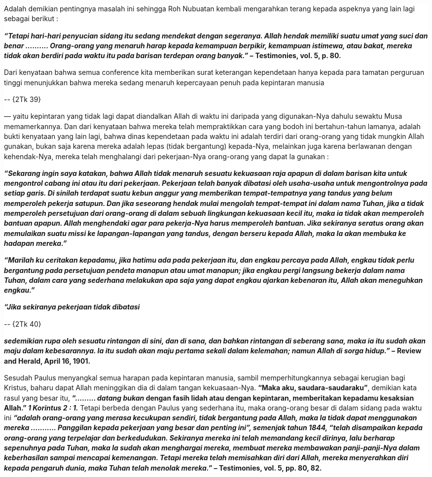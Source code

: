 Adalah demikian pentingnya masalah ini sehingga Roh Nubuatan kembali mengarahkan terang kepada aspeknya yang lain lagi sebagai berikut :

**_“Tetapi hari-hari penyucian sidang itu sedang mendekat dengan segeranya. Allah hendak memiliki suatu umat yang suci dan benar .......... Orang-orang yang menaruh harap kepada kemampuan berpikir, kemampuan istimewa, atau bakat, mereka tidak akan berdiri pada waktu itu pada barisan terdepan orang banyak.” –_** **Testimonies, vol. 5, p. 80.**

Dari kenyataan bahwa semua conference kita memberikan surat keterangan kependetaan hanya kepada para tamatan perguruan tinggi menunjukkan bahwa mereka sedang menaruh kepercayaan penuh pada kepintaran manusia

 -- {2Tk 39}   
  
   –– yaitu kepintaran yang tidak lagi dapat diandalkan Allah di waktu ini daripada yang digunakan-Nya dahulu sewaktu Musa memamerkannya. Dan dari kenyataan bahwa mereka telah mempraktikkan cara yang bodoh ini bertahun-tahun lamanya, adalah bukti kenyataan yang lain lagi, bahwa dinas kependetaan pada waktu ini adalah terdiri dari orang-orang yang tidak mungkin Allah gunakan, bukan saja karena mereka adalah lepas (tidak bergantung) kepada-Nya, melainkan juga karena berlawanan dengan kehendak-Nya, mereka telah menghalangi dari pekerjaan-Nya orang-orang yang dapat Ia gunakan :

**_“Sekarang ingin saya katakan, bahwa Allah tidak menaruh sesuatu kekuasaan raja apapun di dalam barisan kita untuk mengontrol cabang ini atau itu dari pekerjaan. Pekerjaan telah banyak dibatasi oleh usaha-usaha untuk mengontrolnya pada setiap garis. Di sinilah terdapat suatu kebun anggur yang memberikan tempat-tempatnya yang tandus yang belum memperoleh pekerja satupun. Dan jika seseorang hendak mulai mengolah tempat-tempat ini dalam nama Tuhan, jika a tidak memperoleh persetujuan dari orang-orang di dalam sebuah lingkungan kekuasaan kecil itu, maka ia tidak akan memperoleh bantuan apapun. Allah menghendaki agar para pekerja-Nya harus memperoleh bantuan. Jika sekiranya seratus orang akan memulaikan suatu missi ke lapangan-lapangan yang tandus, dengan berseru kepada Allah, maka Ia akan membuka ke hadapan mereka.”_**

**_“Marilah ku ceritakan kepadamu, jika hatimu ada pada pekerjaan itu, dan engkau percaya pada Allah, engkau tidak perlu bergantung pada persetujuan pendeta manapun atau umat manapun; jika engkau pergi langsung bekerja dalam nama Tuhan, dalam cara yang sederhana melakukan apa saja yang dapat engkau ajarkan kebenaran itu, Allah akan meneguhkan engkau.”_**

**_“Jika sekiranya pekerjaan tidak dibatasi_**

 -- {2Tk 40}   
  
  **_sedemikian rupa oleh sesuatu rintangan di sini, dan di sana, dan bahkan rintangan di seberang sana, maka ia itu sudah akan maju dalam kebesarannya. Ia itu sudah akan maju pertama sekali dalam kelemahan; namun Allah di sorga hidup.” –_** **Review and Herald, April 16, 1901.**

Sesudah Paulus menyangkal semua harapan pada kepintaran manusia, sambil memperhitungkannya sebagai kerugian bagi Kristus, baharu dapat Allah meninggikan dia di dalam tangan kekuasaan-Nya. **“Maka aku, saudara-saudaraku”**, demikian kata rasul yang besar itu, **“......... _datang bukan_ dengan fasih lidah atau dengan kepintaran, memberitakan kepadamu kesaksian Allah.” _1 Korintus 2 : 1._** Tetapi berbeda dengan Paulus yang sederhana itu, maka orang-orang besar di dalam sidang pada waktu ini **_“adalah orang-orang yang merasa kecukupan sendiri, tidak bergantung pada Allah, maka Ia tidak dapat menggunakan mereka ........... Panggilan kepada pekerjaan yang besar dan penting ini”, semenjak tahun 1844, “telah disampaikan kepada orang-orang yang terpelajar dan berkedudukan. Sekiranya mereka ini telah memandang kecil dirinya, lalu berharap sepenuhnya pada Tuhan, maka Ia sudah akan menghargai mereka, membuat mereka membawakan panji-panji-Nya dalam keberhasilan sampai mencapai kemenangan. Tetapi mereka telah memisahkan diri dari Allah, mereka menyerahkan diri kepada pengaruh dunia, maka Tuhan telah menolak mereka.” –_ Testimonies, vol. 5, pp. 80, 82.**
